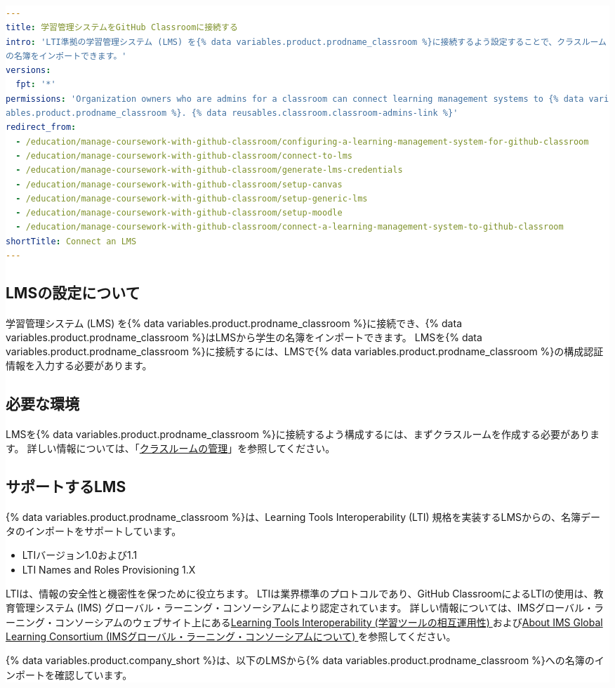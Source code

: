 ```yaml
---
title: 学習管理システムをGitHub Classroomに接続する
intro: 'LTI準拠の学習管理システム (LMS) を{% data variables.product.prodname_classroom %}に接続するよう設定することで、クラスルームの名簿をインポートできます。'
versions:
  fpt: '*'
permissions: 'Organization owners who are admins for a classroom can connect learning management systems to {% data variables.product.prodname_classroom %}. {% data reusables.classroom.classroom-admins-link %}'
redirect_from:
  - /education/manage-coursework-with-github-classroom/configuring-a-learning-management-system-for-github-classroom
  - /education/manage-coursework-with-github-classroom/connect-to-lms
  - /education/manage-coursework-with-github-classroom/generate-lms-credentials
  - /education/manage-coursework-with-github-classroom/setup-canvas
  - /education/manage-coursework-with-github-classroom/setup-generic-lms
  - /education/manage-coursework-with-github-classroom/setup-moodle
  - /education/manage-coursework-with-github-classroom/connect-a-learning-management-system-to-github-classroom
shortTitle: Connect an LMS
---
```


## LMSの設定について

学習管理システム (LMS) を{% data variables.product.prodname_classroom %}に接続でき、{% data variables.product.prodname_classroom %}はLMSから学生の名簿をインポートできます。 LMSを{% data variables.product.prodname_classroom %}に接続するには、LMSで{% data variables.product.prodname_classroom %}の構成認証情報を入力する必要があります。

## 必要な環境

LMSを{% data variables.product.prodname_classroom %}に接続するよう構成するには、まずクラスルームを作成する必要があります。 詳しい情報については、「[クラスルームの管理](/education/manage-coursework-with-github-classroom/manage-classrooms#creating-a-classroom)」を参照してください。

## サポートするLMS

{% data variables.product.prodname_classroom %}は、Learning Tools Interoperability (LTI) 規格を実装するLMSからの、名簿データのインポートをサポートしています。

- LTIバージョン1.0および1.1
- LTI Names and Roles Provisioning 1.X

LTIは、情報の安全性と機密性を保つために役立ちます。 LTIは業界標準のプロトコルであり、GitHub ClassroomによるLTIの使用は、教育管理システム (IMS) グローバル・ラーニング・コンソーシアムにより認定されています。 詳しい情報については、IMSグローバル・ラーニング・コンソーシアムのウェブサイト上にある[Learning Tools Interoperability (学習ツールの相互運用性) ](https://www.imsglobal.org/activity/learning-tools-interoperability)および[About IMS Global Learning Consortium (IMSグローバル・ラーニング・コンソーシアムについて) ](http://www.imsglobal.org/aboutims.html)を参照してください。

{% data variables.product.company_short %}は、以下のLMSから{% data variables.product.prodname_classroom %}への名簿のインポートを確認しています。
